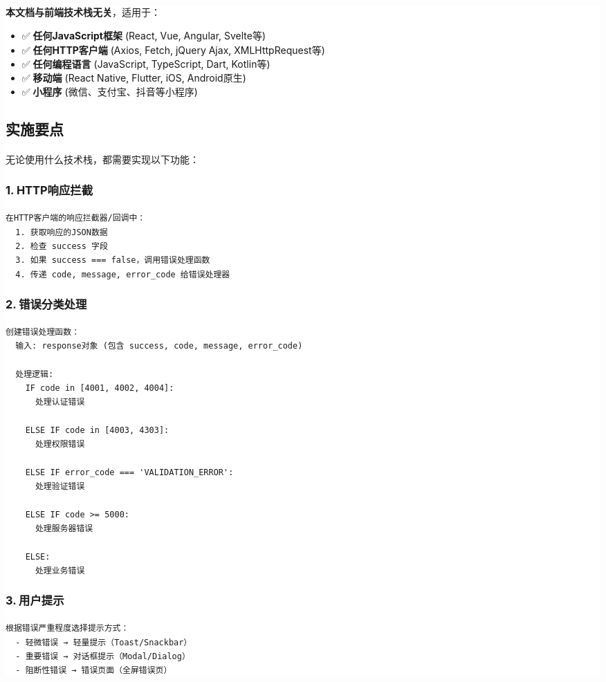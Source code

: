 **本文档与前端技术栈无关**，适用于：

- ✅ **任何JavaScript框架** (React, Vue, Angular, Svelte等)
- ✅ **任何HTTP客户端** (Axios, Fetch, jQuery Ajax, XMLHttpRequest等)
- ✅ **任何编程语言** (JavaScript, TypeScript, Dart, Kotlin等)
- ✅ **移动端** (React Native, Flutter, iOS, Android原生)
- ✅ **小程序** (微信、支付宝、抖音等小程序)

## 实施要点

无论使用什么技术栈，都需要实现以下功能：

### 1. HTTP响应拦截

```
在HTTP客户端的响应拦截器/回调中：
  1. 获取响应的JSON数据
  2. 检查 success 字段
  3. 如果 success === false，调用错误处理函数
  4. 传递 code, message, error_code 给错误处理器
```

### 2. 错误分类处理

```
创建错误处理函数：
  输入: response对象 (包含 success, code, message, error_code)
  
  处理逻辑:
    IF code in [4001, 4002, 4004]:
      处理认证错误
      
    ELSE IF code in [4003, 4303]:
      处理权限错误
      
    ELSE IF error_code === 'VALIDATION_ERROR':
      处理验证错误
      
    ELSE IF code >= 5000:
      处理服务器错误
      
    ELSE:
      处理业务错误
```

### 3. 用户提示

```
根据错误严重程度选择提示方式：
  - 轻微错误 → 轻量提示（Toast/Snackbar）
  - 重要错误 → 对话框提示（Modal/Dialog）
  - 阻断性错误 → 错误页面（全屏错误页）
```
